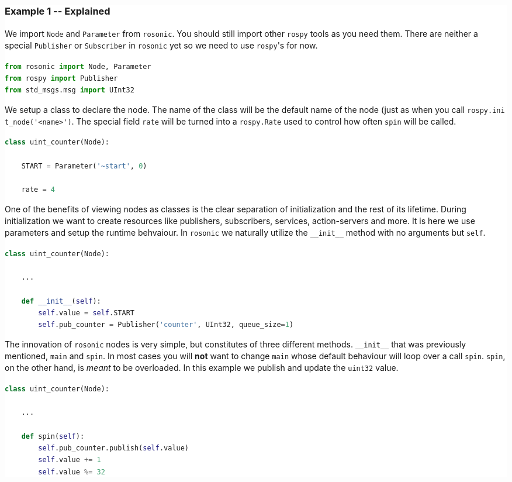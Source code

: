 ### Example 1 -- Explained

We import `Node` and `Parameter` from `rosonic`. You should still import other
`rospy` tools as you need them. There are neither a special `Publisher` or
`Subscriber` in `rosonic` yet so we need to use `rospy`'s for now.

```python
from rosonic import Node, Parameter
from rospy import Publisher
from std_msgs.msg import UInt32
```

We setup a class to declare the node. The name of the class will be the default
name of the node (just as when you call `rospy.init_node('<name>')`. The
special field `rate` will be turned into a `rospy.Rate` used to control how
often `spin` will be called.

```python
class uint_counter(Node):

    START = Parameter('~start', 0)

    rate = 4
```

One of the benefits of viewing nodes as classes is the clear separation of
initialization and the rest of its lifetime. During initialization we want
to create resources like publishers, subscribers, services, action-servers
and more. It is here we use parameters and setup the runtime behvaiour. In
`rosonic` we naturally utilize the `__init__` method with no arguments but
`self`.

```python
class uint_counter(Node):

    ...

    def __init__(self):
        self.value = self.START
        self.pub_counter = Publisher('counter', UInt32, queue_size=1)
```

The innovation of `rosonic` nodes is very simple, but constitutes of three
different methods. `__init__` that was previously mentioned, `main` and `spin`.
In most cases you will **not** want to change `main` whose default behaviour
will loop over a call `spin`. `spin`, on the other hand, is *meant* to be
overloaded. In this example we publish and update the `uint32` value.

```python
class uint_counter(Node):

    ...

    def spin(self):
        self.pub_counter.publish(self.value)
        self.value += 1
        self.value %= 32
```
